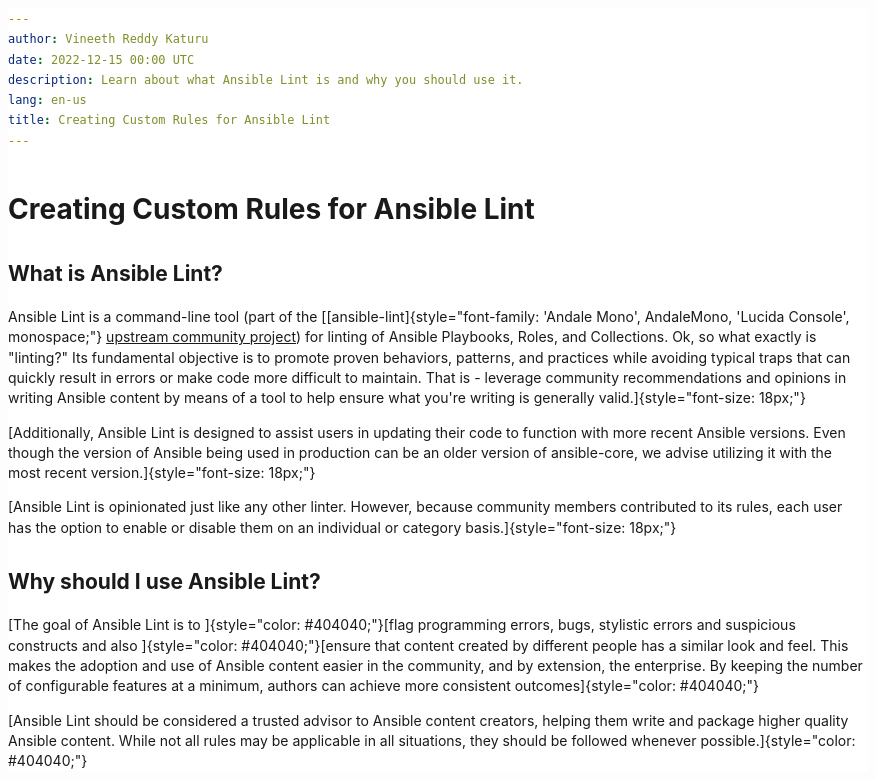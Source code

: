 ```yaml
---
author: Vineeth Reddy Katuru
date: 2022-12-15 00:00 UTC
description: Learn about what Ansible Lint is and why you should use it.
lang: en-us
title: Creating Custom Rules for Ansible Lint
---
```


# Creating Custom Rules for Ansible Lint

## What is Ansible Lint?

Ansible Lint is a command-line tool (part of the
[[ansible-lint]{style="font-family: 'Andale Mono', AndaleMono, 'Lucida Console', monospace;"}
[upstream community project](https://github.com/ansible/ansible-lint))
for linting of Ansible Playbooks, Roles, and Collections. Ok, so what
exactly is "linting?" Its fundamental objective is to promote proven
behaviors, patterns, and practices while avoiding typical traps that can
quickly result in errors or make code more difficult to maintain. That
is - leverage community recommendations and opinions in writing Ansible
content by means of a tool to help ensure what you're writing is
generally valid.]{style="font-size: 18px;"}

[Additionally, Ansible Lint is designed to assist users in updating
their code to function with more recent Ansible versions. Even though
the version of Ansible being used in production can be an older version
of ansible-core, we advise utilizing it with the most recent
version.]{style="font-size: 18px;"}

[Ansible Lint is opinionated just like any other linter. However,
because community members contributed to its rules, each user has the
option to enable or disable them on an individual or category
basis.]{style="font-size: 18px;"}

## Why should I use Ansible Lint?

[The goal of Ansible Lint is to ]{style="color: #404040;"}[flag
programming errors, bugs, stylistic errors and suspicious constructs and
also ]{style="color: #404040;"}[ensure that content created by different
people has a similar look and feel. This makes the adoption and use of
Ansible content easier in the community, and by extension, the
enterprise. By keeping the number of configurable features at a minimum,
authors can achieve more consistent outcomes]{style="color: #404040;"}

[Ansible Lint should be considered a trusted advisor to Ansible content
creators, helping them write and package higher quality Ansible content.
While not all rules may be applicable in all situations, they should be
followed whenever possible.]{style="color: #404040;"}
